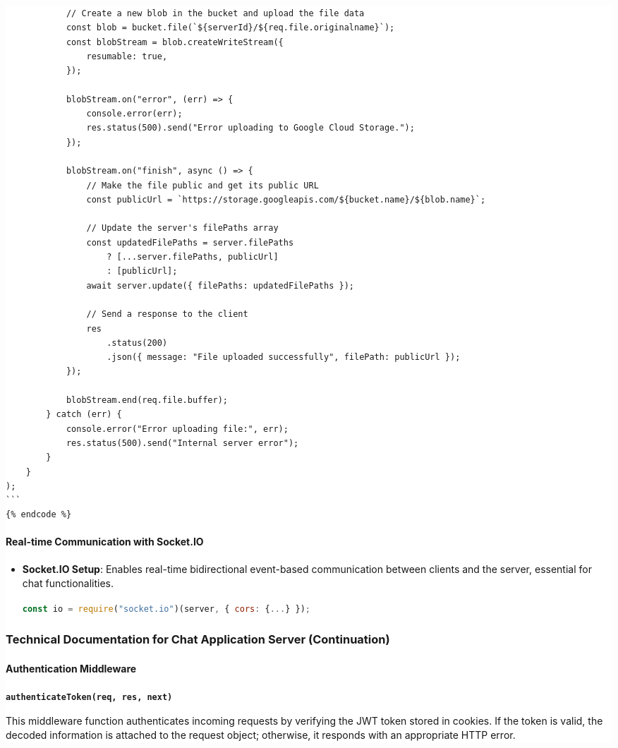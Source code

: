     			// Create a new blob in the bucket and upload the file data
    			const blob = bucket.file(`${serverId}/${req.file.originalname}`);
    			const blobStream = blob.createWriteStream({
    				resumable: true,
    			});

    			blobStream.on("error", (err) => {
    				console.error(err);
    				res.status(500).send("Error uploading to Google Cloud Storage.");
    			});

    			blobStream.on("finish", async () => {
    				// Make the file public and get its public URL
    				const publicUrl = `https://storage.googleapis.com/${bucket.name}/${blob.name}`;

    				// Update the server's filePaths array
    				const updatedFilePaths = server.filePaths
    					? [...server.filePaths, publicUrl]
    					: [publicUrl];
    				await server.update({ filePaths: updatedFilePaths });

    				// Send a response to the client
    				res
    					.status(200)
    					.json({ message: "File uploaded successfully", filePath: publicUrl });
    			});

    			blobStream.end(req.file.buffer);
    		} catch (err) {
    			console.error("Error uploading file:", err);
    			res.status(500).send("Internal server error");
    		}
    	}
    );
    ```
    {% endcode %}

#### Real-time Communication with Socket.IO

*   **Socket.IO Setup**: Enables real-time bidirectional event-based communication between clients and the server, essential for chat functionalities.

    ```javascript
    const io = require("socket.io")(server, { cors: {...} });
    ```

### Technical Documentation for Chat Application Server (Continuation)

#### Authentication Middleware

**`authenticateToken(req, res, next)`**

This middleware function authenticates incoming requests by verifying the JWT token stored in cookies. If the token is valid, the decoded information is attached to the request object; otherwise, it responds with an appropriate HTTP error.
